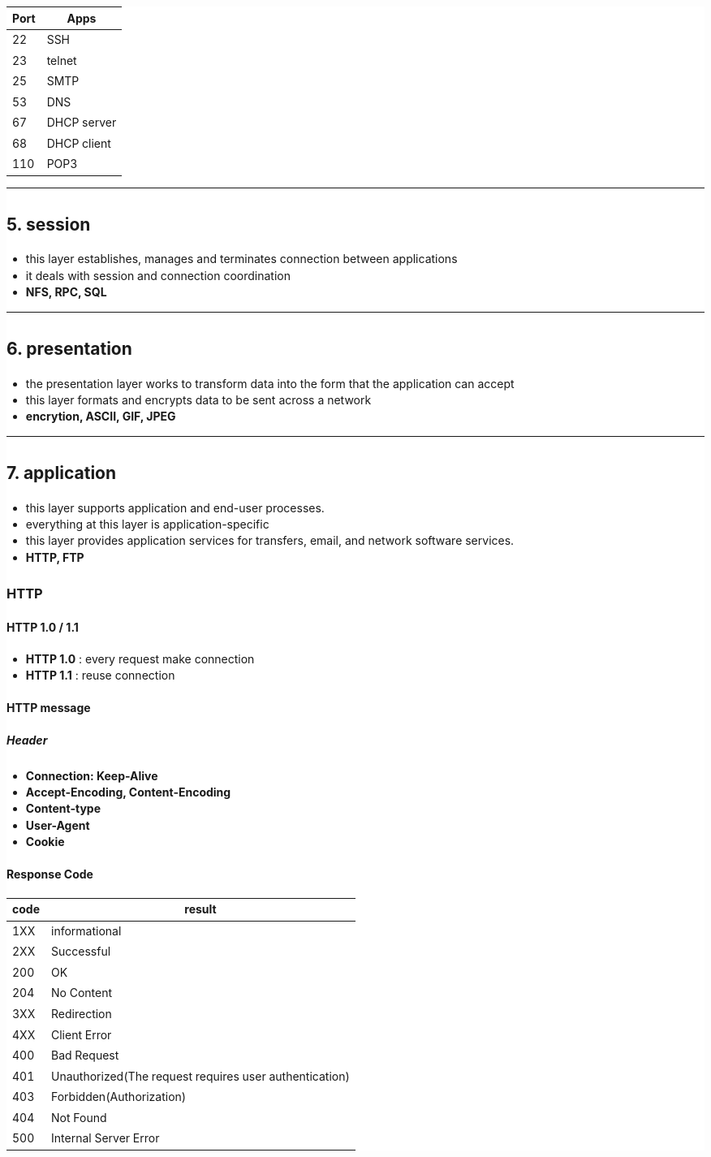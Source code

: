 Port|Apps
----|----
22|SSH
23|telnet
25|SMTP
53|DNS
67|DHCP server
68|DHCP client
110|POP3

---------------------------------------------------------------------------------------------------------
## 5. session
- this layer establishes, manages and terminates connection between applications
- it deals with session and connection coordination
- **NFS, RPC, SQL**

---------------------------------------------------------------------------------------------------------
## 6. presentation
- the presentation layer works to transform data into the form that the application can accept
- this layer formats and encrypts data to be sent across a network
- **encrytion, ASCII, GIF, JPEG**

---------------------------------------------------------------------------------------------------------
## 7. application
- this layer supports application and end-user processes.
- everything at this layer is application-specific
- this layer provides application services for transfers, email, and network software services.
- **HTTP, FTP**

### HTTP
#### HTTP 1.0 / 1.1
- **HTTP 1.0** : every request make connection
- **HTTP 1.1** : reuse connection

#### HTTP message
##### Header
- **Connection: Keep-Alive**
- **Accept-Encoding, Content-Encoding**
- **Content-type**
- **User-Agent**
- **Cookie**

#### Response Code
code|result
----|------
1XX|informational
2XX|Successful
200|OK
204|No Content
3XX|Redirection
4XX|Client Error
400|Bad Request
401|Unauthorized(The request requires user authentication)
403|Forbidden(Authorization)
404|Not Found
500|Internal Server Error
